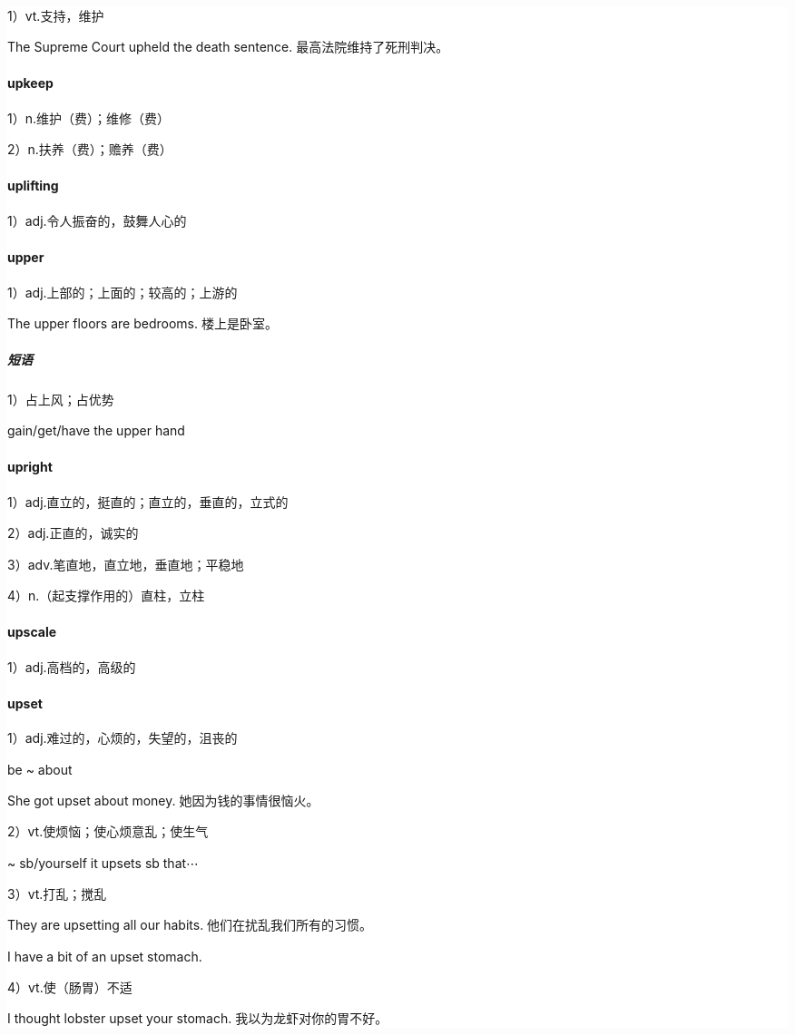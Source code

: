 1）vt.支持，维护

The Supreme Court upheld the death sentence.	最高法院维持了死刑判决。

#### upkeep

1）n.维护（费）；维修（费）

2）n.扶养（费）；赡养（费）

#### uplifting

1）adj.令人振奋的，鼓舞人心的

#### upper

1）adj.上部的；上面的；较高的；上游的

The upper floors are bedrooms.	楼上是卧室。

##### 短语

1）占上风；占优势

gain/get/have the upper hand

#### upright

1）adj.直立的，挺直的；直立的，垂直的，立式的

2）adj.正直的，诚实的

3）adv.笔直地，直立地，垂直地；平稳地

4）n.（起支撑作用的）直柱，立柱

#### upscale

1）adj.高档的，高级的

#### upset

1）adj.难过的，心烦的，失望的，沮丧的

be ~ about

She got upset about money.	她因为钱的事情很恼火。

2）vt.使烦恼；使心烦意乱；使生气

~ sb/yourself	it upsets sb that⋯

3）vt.打乱；搅乱

They are upsetting all our habits.	他们在扰乱我们所有的习惯。

I have a bit of an upset stomach.

4）vt.使（肠胃）不适

I thought lobster upset your stomach.	我以为龙虾对你的胃不好。
